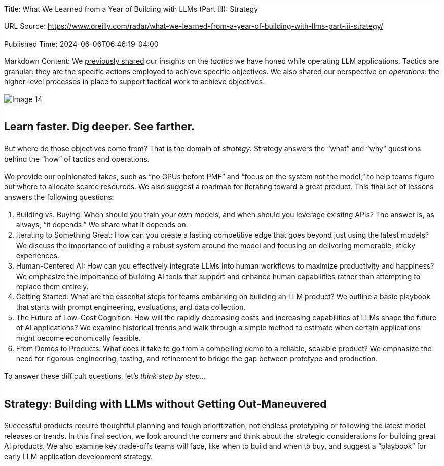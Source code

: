Title: What We Learned from a Year of Building with LLMs (Part III): Strategy

URL Source: https://www.oreilly.com/radar/what-we-learned-from-a-year-of-building-with-llms-part-iii-strategy/

Published Time: 2024-06-06T06:46:19-04:00

Markdown Content:
We [previously shared](https://www.oreilly.com/radar/what-we-learned-from-a-year-of-building-with-llms-part-i/) our insights on the _tactics_ we have honed while operating LLM applications. Tactics are granular: they are the specific actions employed to achieve specific objectives. We [also shared](https://www.oreilly.com/radar/what-we-learned-from-a-year-of-building-with-llms-part-ii/) our perspective on _operations_: the higher-level processes in place to support tactical work to achieve objectives.

[![Image 14](https://d3ansictanv2wj.cloudfront.net/safari-topic-cta-1f60e6f96856da19ba3cb25660472ca5.jpg)](https://www.oreilly.com/online-learning/)

Learn faster. Dig deeper. See farther.
--------------------------------------

But where do those objectives come from? That is the domain of _strategy_. Strategy answers the “what” and “why” questions behind the “how” of tactics and operations.

We provide our opinionated takes, such as “no GPUs before PMF” and “focus on the system not the model,” to help teams figure out where to allocate scarce resources. We also suggest a roadmap for iterating toward a great product. This final set of lessons answers the following questions:

1.  Building vs. Buying: When should you train your own models, and when should you leverage existing APIs? The answer is, as always, “it depends.” We share what it depends on.
2.  Iterating to Something Great: How can you create a lasting competitive edge that goes beyond just using the latest models? We discuss the importance of building a robust system around the model and focusing on delivering memorable, sticky experiences.
3.  Human-Centered AI: How can you effectively integrate LLMs into human workflows to maximize productivity and happiness? We emphasize the importance of building AI tools that support and enhance human capabilities rather than attempting to replace them entirely.
4.  Getting Started: What are the essential steps for teams embarking on building an LLM product? We outline a basic playbook that starts with prompt engineering, evaluations, and data collection.
5.  The Future of Low-Cost Cognition: How will the rapidly decreasing costs and increasing capabilities of LLMs shape the future of AI applications? We examine historical trends and walk through a simple method to estimate when certain applications might become economically feasible.
6.  From Demos to Products: What does it take to go from a compelling demo to a reliable, scalable product? We emphasize the need for rigorous engineering, testing, and refinement to bridge the gap between prototype and production.

To answer these difficult questions, let’s _think step by step…_

Strategy: Building with LLMs without Getting Out-Maneuvered
-----------------------------------------------------------

Successful products require thoughtful planning and tough prioritization, not endless prototyping or following the latest model releases or trends. In this final section, we look around the corners and think about the strategic considerations for building great AI products. We also examine key trade-offs teams will face, like when to build and when to buy, and suggest a “playbook” for early LLM application development strategy.
